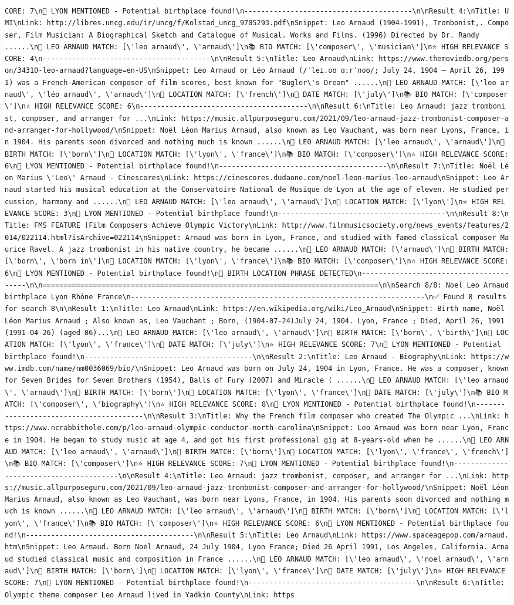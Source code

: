 ```
CORE: 7\n🎯 LYON MENTIONED - Potential birthplace found!\n----------------------------------------\n\nResult 4:\nTitle: UMI\nLink: http://libres.uncg.edu/ir/uncg/f/Kolstad_uncg_9705293.pdf\nSnippet: Leo Arnaud (1904-1991), Trombonist,. Composer, Film Musician: A Biographical Sketch and Catalogue of Musical. Works and Films. (1996) Directed by Dr. Randy ......\n👤 LEO ARNAUD MATCH: [\'leo arnaud\', \'arnaud\']\n📚 BIO MATCH: [\'composer\', \'musician\']\n⭐ HIGH RELEVANCE SCORE: 4\n----------------------------------------\n\nResult 5:\nTitle: Leo Arnaud\nLink: https://www.themoviedb.org/person/34310-leo-arnaud?language=en-US\nSnippet: Leo Arnaud or Léo Arnaud (/ˈleɪ.oʊ ɑːrˈnoʊ/; July 24, 1904 – April 26, 1991) was a French-American composer of film scores, best known for "Bugler\'s Dream" ......\n👤 LEO ARNAUD MATCH: [\'leo arnaud\', \'léo arnaud\', \'arnaud\']\n📍 LOCATION MATCH: [\'french\']\n📅 DATE MATCH: [\'july\']\n📚 BIO MATCH: [\'composer\']\n⭐ HIGH RELEVANCE SCORE: 6\n----------------------------------------\n\nResult 6:\nTitle: Leo Arnaud: jazz trombonist, composer, and arranger for ...\nLink: https://music.allpurposeguru.com/2021/09/leo-arnaud-jazz-trombonist-composer-and-arranger-for-hollywood/\nSnippet: Noël Léon Marius Arnaud, also known as Leo Vauchant, was born near Lyons, France, in 1904. His parents soon divorced and nothing much is known ......\n👤 LEO ARNAUD MATCH: [\'leo arnaud\', \'arnaud\']\n🎂 BIRTH MATCH: [\'born\']\n📍 LOCATION MATCH: [\'lyon\', \'france\']\n📚 BIO MATCH: [\'composer\']\n⭐ HIGH RELEVANCE SCORE: 6\n🎯 LYON MENTIONED - Potential birthplace found!\n----------------------------------------\n\nResult 7:\nTitle: Noël Léon Marius \'Leo\' Arnaud - Cinescores\nLink: https://cinescores.dudaone.com/noel-leon-marius-leo-arnaud\nSnippet: Leo Arnaud started his musical education at the Conservatoire National de Musique de Lyon at the age of eleven. He studied percussion, harmony and ......\n👤 LEO ARNAUD MATCH: [\'leo arnaud\', \'arnaud\']\n📍 LOCATION MATCH: [\'lyon\']\n⭐ HIGH RELEVANCE SCORE: 3\n🎯 LYON MENTIONED - Potential birthplace found!\n----------------------------------------\n\nResult 8:\nTitle: FMS FEATURE [Film Composers Achieve Olympic Victory\nLink: http://www.filmmusicsociety.org/news_events/features/2014/022114.html?isArchive=022114\nSnippet: Arnaud was born in Lyon, France, and studied with famed classical composer Maurice Ravel. A jazz trombonist in his native country, he became ......\n👤 LEO ARNAUD MATCH: [\'arnaud\']\n🎂 BIRTH MATCH: [\'born\', \'born in\']\n📍 LOCATION MATCH: [\'lyon\', \'france\']\n📚 BIO MATCH: [\'composer\']\n⭐ HIGH RELEVANCE SCORE: 6\n🎯 LYON MENTIONED - Potential birthplace found!\n🎯 BIRTH LOCATION PHRASE DETECTED\n----------------------------------------\n\n================================================================================\n\nSearch 8/8: Noel Leo Arnaud birthplace Lyon Rhône France\n----------------------------------------------------------------------\n✅ Found 8 results for search 8\n\nResult 1:\nTitle: Leo Arnaud\nLink: https://en.wikipedia.org/wiki/Leo_Arnaud\nSnippet: Birth name, Noël Léon Marius Arnaud ; Also known as, Leo Vauchant ; Born, (1904-07-24)July 24, 1904. Lyon, France ; Died, April 26, 1991(1991-04-26) (aged 86)...\n👤 LEO ARNAUD MATCH: [\'leo arnaud\', \'arnaud\']\n🎂 BIRTH MATCH: [\'born\', \'birth\']\n📍 LOCATION MATCH: [\'lyon\', \'france\']\n📅 DATE MATCH: [\'july\']\n⭐ HIGH RELEVANCE SCORE: 7\n🎯 LYON MENTIONED - Potential birthplace found!\n----------------------------------------\n\nResult 2:\nTitle: Leo Arnaud - Biography\nLink: https://www.imdb.com/name/nm0036069/bio/\nSnippet: Leo Arnaud was born on July 24, 1904 in Lyon, France. He was a composer, known for Seven Brides for Seven Brothers (1954), Balls of Fury (2007) and Miracle ( ......\n👤 LEO ARNAUD MATCH: [\'leo arnaud\', \'arnaud\']\n🎂 BIRTH MATCH: [\'born\']\n📍 LOCATION MATCH: [\'lyon\', \'france\']\n📅 DATE MATCH: [\'july\']\n📚 BIO MATCH: [\'composer\', \'biography\']\n⭐ HIGH RELEVANCE SCORE: 8\n🎯 LYON MENTIONED - Potential birthplace found!\n----------------------------------------\n\nResult 3:\nTitle: Why the French film composer who created The Olympic ...\nLink: https://www.ncrabbithole.com/p/leo-arnaud-olympic-conductor-north-carolina\nSnippet: Leo Arnaud was born near Lyon, France in 1904. He began to study music at age 4, and got his first professional gig at 8-years-old when he ......\n👤 LEO ARNAUD MATCH: [\'leo arnaud\', \'arnaud\']\n🎂 BIRTH MATCH: [\'born\']\n📍 LOCATION MATCH: [\'lyon\', \'france\', \'french\']\n📚 BIO MATCH: [\'composer\']\n⭐ HIGH RELEVANCE SCORE: 7\n🎯 LYON MENTIONED - Potential birthplace found!\n----------------------------------------\n\nResult 4:\nTitle: Leo Arnaud: jazz trombonist, composer, and arranger for ...\nLink: https://music.allpurposeguru.com/2021/09/leo-arnaud-jazz-trombonist-composer-and-arranger-for-hollywood/\nSnippet: Noël Léon Marius Arnaud, also known as Leo Vauchant, was born near Lyons, France, in 1904. His parents soon divorced and nothing much is known ......\n👤 LEO ARNAUD MATCH: [\'leo arnaud\', \'arnaud\']\n🎂 BIRTH MATCH: [\'born\']\n📍 LOCATION MATCH: [\'lyon\', \'france\']\n📚 BIO MATCH: [\'composer\']\n⭐ HIGH RELEVANCE SCORE: 6\n🎯 LYON MENTIONED - Potential birthplace found!\n----------------------------------------\n\nResult 5:\nTitle: Leo Arnaud\nLink: https://www.spaceagepop.com/arnaud.htm\nSnippet: Leo Arnaud. Born Noel Arnaud, 24 July 1904, Lyon France; Died 26 April 1991, Los Angeles, California. Arnaud studied classical music and composition in France ......\n👤 LEO ARNAUD MATCH: [\'leo arnaud\', \'noel arnaud\', \'arnaud\']\n🎂 BIRTH MATCH: [\'born\']\n📍 LOCATION MATCH: [\'lyon\', \'france\']\n📅 DATE MATCH: [\'july\']\n⭐ HIGH RELEVANCE SCORE: 7\n🎯 LYON MENTIONED - Potential birthplace found!\n----------------------------------------\n\nResult 6:\nTitle: Olympic theme composer Leo Arnaud lived in Yadkin County\nLink: https
```